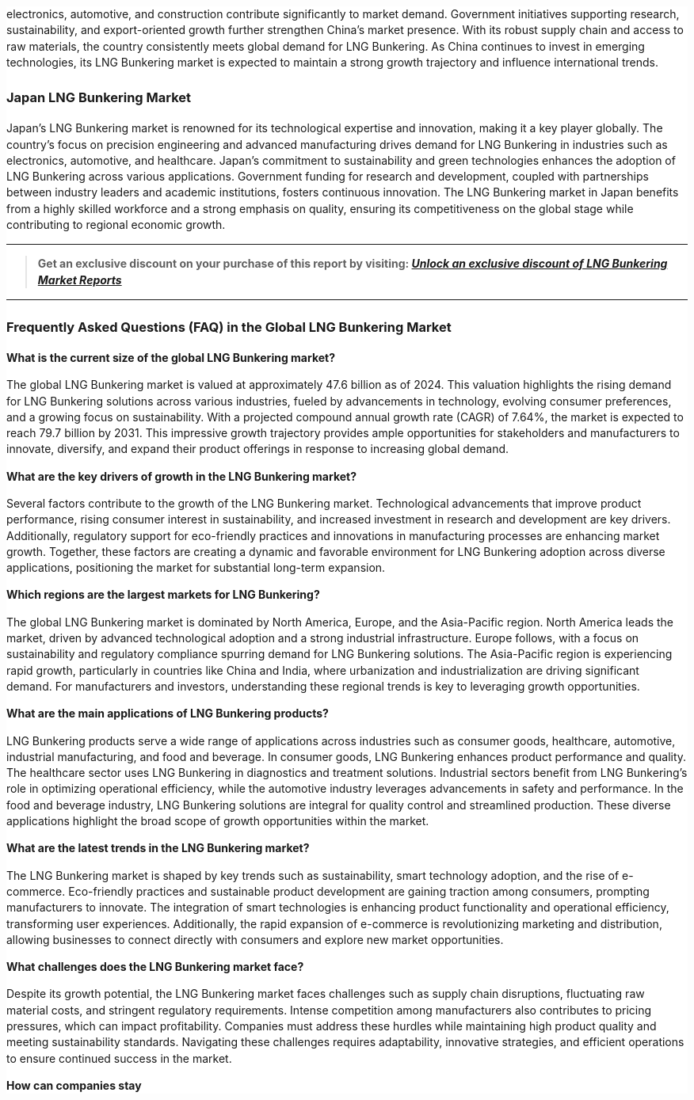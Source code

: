 electronics, automotive, and construction contribute significantly to market demand. Government initiatives supporting research, sustainability, and export-oriented growth further strengthen China&rsquo;s market presence. With its robust supply chain and access to raw materials, the country consistently meets global demand for LNG Bunkering. As China continues to invest in emerging technologies, its LNG Bunkering market is expected to maintain a strong growth trajectory and influence international trends.</p><h3>Japan LNG Bunkering Market</h3><p>Japan&rsquo;s LNG Bunkering market is renowned for its technological expertise and innovation, making it a key player globally. The country&rsquo;s focus on precision engineering and advanced manufacturing drives demand for LNG Bunkering in industries such as electronics, automotive, and healthcare. Japan&rsquo;s commitment to sustainability and green technologies enhances the adoption of LNG Bunkering across various applications. Government funding for research and development, coupled with partnerships between industry leaders and academic institutions, fosters continuous innovation. The LNG Bunkering market in Japan benefits from a highly skilled workforce and a strong emphasis on quality, ensuring its competitiveness on the global stage while contributing to regional economic growth.</p><hr /><blockquote><p><strong>Get an exclusive discount on your purchase of this report by visiting: <em><a href="://marketresearchpulse.com/ask-for-discount/149278?utm_source=Github&amp;utm_medium=020">Unlock an exclusive discount of LNG Bunkering Market Reports</a></em>&nbsp;</strong></p></blockquote><hr /><h3>Frequently Asked Questions (FAQ) in the Global LNG Bunkering Market</h3><p><strong>What is the current size of the global LNG Bunkering market?</strong></p><p>The global LNG Bunkering market is valued at approximately 47.6 billion as of 2024. This valuation highlights the rising demand for LNG Bunkering solutions across various industries, fueled by advancements in technology, evolving consumer preferences, and a growing focus on sustainability. With a projected compound annual growth rate (CAGR) of 7.64%, the market is expected to reach 79.7 billion by 2031. This impressive growth trajectory provides ample opportunities for stakeholders and manufacturers to innovate, diversify, and expand their product offerings in response to increasing global demand.</p><p><strong>What are the key drivers of growth in the LNG Bunkering market?</strong></p><p>Several factors contribute to the growth of the LNG Bunkering market. Technological advancements that improve product performance, rising consumer interest in sustainability, and increased investment in research and development are key drivers. Additionally, regulatory support for eco-friendly practices and innovations in manufacturing processes are enhancing market growth. Together, these factors are creating a dynamic and favorable environment for LNG Bunkering adoption across diverse applications, positioning the market for substantial long-term expansion.</p><p><strong>Which regions are the largest markets for LNG Bunkering?</strong></p><p>The global LNG Bunkering market is dominated by North America, Europe, and the Asia-Pacific region. North America leads the market, driven by advanced technological adoption and a strong industrial infrastructure. Europe follows, with a focus on sustainability and regulatory compliance spurring demand for LNG Bunkering solutions. The Asia-Pacific region is experiencing rapid growth, particularly in countries like China and India, where urbanization and industrialization are driving significant demand. For manufacturers and investors, understanding these regional trends is key to leveraging growth opportunities.</p><p><strong>What are the main applications of LNG Bunkering products?</strong></p><p>LNG Bunkering products serve a wide range of applications across industries such as consumer goods, healthcare, automotive, industrial manufacturing, and food and beverage. In consumer goods, LNG Bunkering enhances product performance and quality. The healthcare sector uses LNG Bunkering in diagnostics and treatment solutions. Industrial sectors benefit from LNG Bunkering&rsquo;s role in optimizing operational efficiency, while the automotive industry leverages advancements in safety and performance. In the food and beverage industry, LNG Bunkering solutions are integral for quality control and streamlined production. These diverse applications highlight the broad scope of growth opportunities within the market.</p><p><strong>What are the latest trends in the LNG Bunkering market?</strong></p><p>The LNG Bunkering market is shaped by key trends such as sustainability, smart technology adoption, and the rise of e-commerce. Eco-friendly practices and sustainable product development are gaining traction among consumers, prompting manufacturers to innovate. The integration of smart technologies is enhancing product functionality and operational efficiency, transforming user experiences. Additionally, the rapid expansion of e-commerce is revolutionizing marketing and distribution, allowing businesses to connect directly with consumers and explore new market opportunities.</p><p><strong>What challenges does the LNG Bunkering market face?</strong></p><p>Despite its growth potential, the LNG Bunkering market faces challenges such as supply chain disruptions, fluctuating raw material costs, and stringent regulatory requirements. Intense competition among manufacturers also contributes to pricing pressures, which can impact profitability. Companies must address these hurdles while maintaining high product quality and meeting sustainability standards. Navigating these challenges requires adaptability, innovative strategies, and efficient operations to ensure continued success in the market.</p><p><strong>How can companies stay